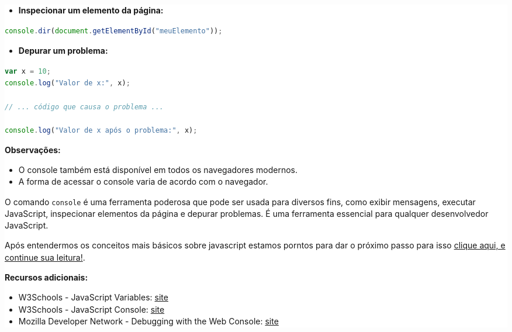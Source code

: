 * **Inspecionar um elemento da página:**

~~~javascript
console.dir(document.getElementById("meuElemento"));
~~~

* **Depurar um problema:**

~~~javascript
var x = 10;
console.log("Valor de x:", x);

// ... código que causa o problema ...

console.log("Valor de x após o problema:", x);
~~~

**Observações:**

* O console também está disponível em todos os navegadores modernos.
* A forma de acessar o console varia de acordo com o navegador.

O comando `console` é uma ferramenta poderosa que pode ser usada para diversos fins, como exibir mensagens, executar JavaScript, inspecionar elementos da página e depurar problemas. É uma ferramenta essencial para qualquer desenvolvedor JavaScript.

Após entendermos os conceitos mais básicos sobre javascript estamos porntos para dar o próximo passo para isso [clique aqui, e continue sua leitura!](../Aula_2/readme.md).

**Recursos adicionais:**

* W3Schools - JavaScript Variables: [site](https://www.w3schools.com/js/js_variables.asp)
* W3Schools - JavaScript Console: [site](https://www.w3schools.com/jsref/obj_console.asp)
* Mozilla Developer Network - Debugging with the Web Console: [site](https://developer.mozilla.org/en-US/docs/Web/API/console)

